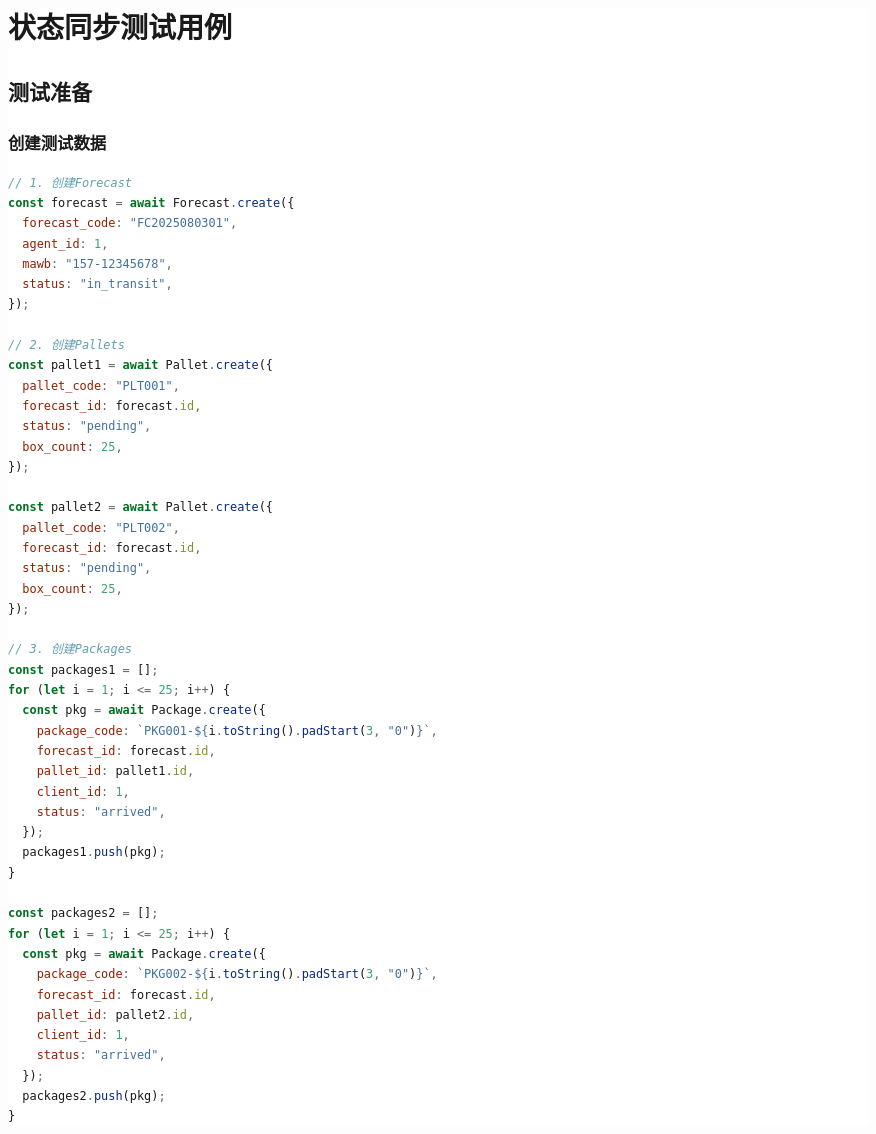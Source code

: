 # 状态同步测试用例

## 测试准备

### 创建测试数据

```javascript
// 1. 创建Forecast
const forecast = await Forecast.create({
  forecast_code: "FC2025080301",
  agent_id: 1,
  mawb: "157-12345678",
  status: "in_transit",
});

// 2. 创建Pallets
const pallet1 = await Pallet.create({
  pallet_code: "PLT001",
  forecast_id: forecast.id,
  status: "pending",
  box_count: 25,
});

const pallet2 = await Pallet.create({
  pallet_code: "PLT002",
  forecast_id: forecast.id,
  status: "pending",
  box_count: 25,
});

// 3. 创建Packages
const packages1 = [];
for (let i = 1; i <= 25; i++) {
  const pkg = await Package.create({
    package_code: `PKG001-${i.toString().padStart(3, "0")}`,
    forecast_id: forecast.id,
    pallet_id: pallet1.id,
    client_id: 1,
    status: "arrived",
  });
  packages1.push(pkg);
}

const packages2 = [];
for (let i = 1; i <= 25; i++) {
  const pkg = await Package.create({
    package_code: `PKG002-${i.toString().padStart(3, "0")}`,
    forecast_id: forecast.id,
    pallet_id: pallet2.id,
    client_id: 1,
    status: "arrived",
  });
  packages2.push(pkg);
}
```
